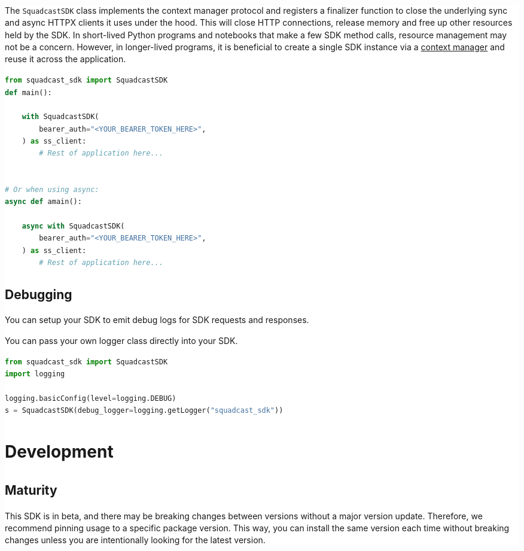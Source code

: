 The `SquadcastSDK` class implements the context manager protocol and registers a finalizer function to close the underlying sync and async HTTPX clients it uses under the hood. This will close HTTP connections, release memory and free up other resources held by the SDK. In short-lived Python programs and notebooks that make a few SDK method calls, resource management may not be a concern. However, in longer-lived programs, it is beneficial to create a single SDK instance via a [context manager][context-manager] and reuse it across the application.

[context-manager]: https://docs.python.org/3/reference/datamodel.html#context-managers

```python
from squadcast_sdk import SquadcastSDK
def main():

    with SquadcastSDK(
        bearer_auth="<YOUR_BEARER_TOKEN_HERE>",
    ) as ss_client:
        # Rest of application here...


# Or when using async:
async def amain():

    async with SquadcastSDK(
        bearer_auth="<YOUR_BEARER_TOKEN_HERE>",
    ) as ss_client:
        # Rest of application here...
```



## Debugging

You can setup your SDK to emit debug logs for SDK requests and responses.

You can pass your own logger class directly into your SDK.
```python
from squadcast_sdk import SquadcastSDK
import logging

logging.basicConfig(level=logging.DEBUG)
s = SquadcastSDK(debug_logger=logging.getLogger("squadcast_sdk"))
```




# Development

## Maturity

This SDK is in beta, and there may be breaking changes between versions without a major version update. Therefore, we recommend pinning usage
to a specific package version. This way, you can install the same version each time without breaking changes unless you are intentionally
looking for the latest version.
